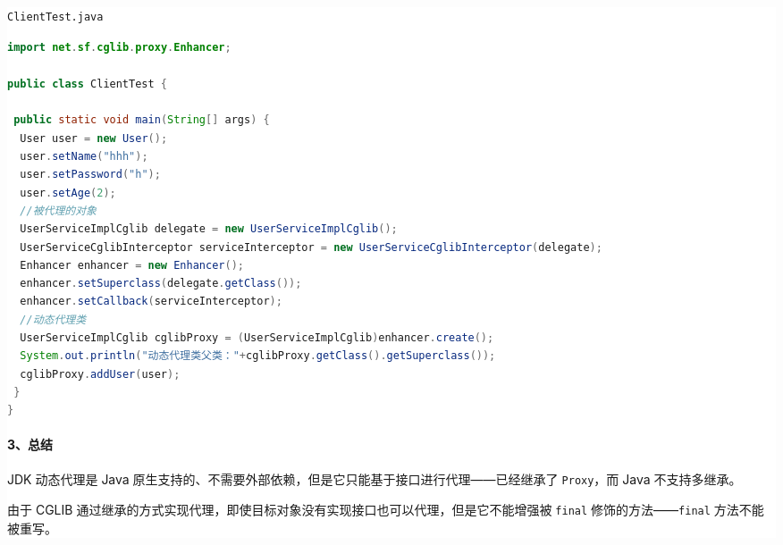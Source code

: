 `ClientTest.java`

```java
import net.sf.cglib.proxy.Enhancer;
 
public class ClientTest {
 
 public static void main(String[] args) {
  User user = new User();
  user.setName("hhh");
  user.setPassword("h");
  user.setAge(2);
  //被代理的对象
  UserServiceImplCglib delegate = new UserServiceImplCglib();
  UserServiceCglibInterceptor serviceInterceptor = new UserServiceCglibInterceptor(delegate);
  Enhancer enhancer = new Enhancer();
  enhancer.setSuperclass(delegate.getClass());
  enhancer.setCallback(serviceInterceptor);
  //动态代理类
  UserServiceImplCglib cglibProxy = (UserServiceImplCglib)enhancer.create();
  System.out.println("动态代理类父类："+cglibProxy.getClass().getSuperclass());
  cglibProxy.addUser(user);
 }
}
```

#### 3、总结

JDK 动态代理是 Java 原生支持的、不需要外部依赖，但是它只能基于接口进行代理——已经继承了 `Proxy`，而 Java 不支持多继承。

由于 CGLIB 通过继承的方式实现代理，即使目标对象没有实现接口也可以代理，但是它不能增强被 `final` 修饰的方法——`final` 方法不能被重写。